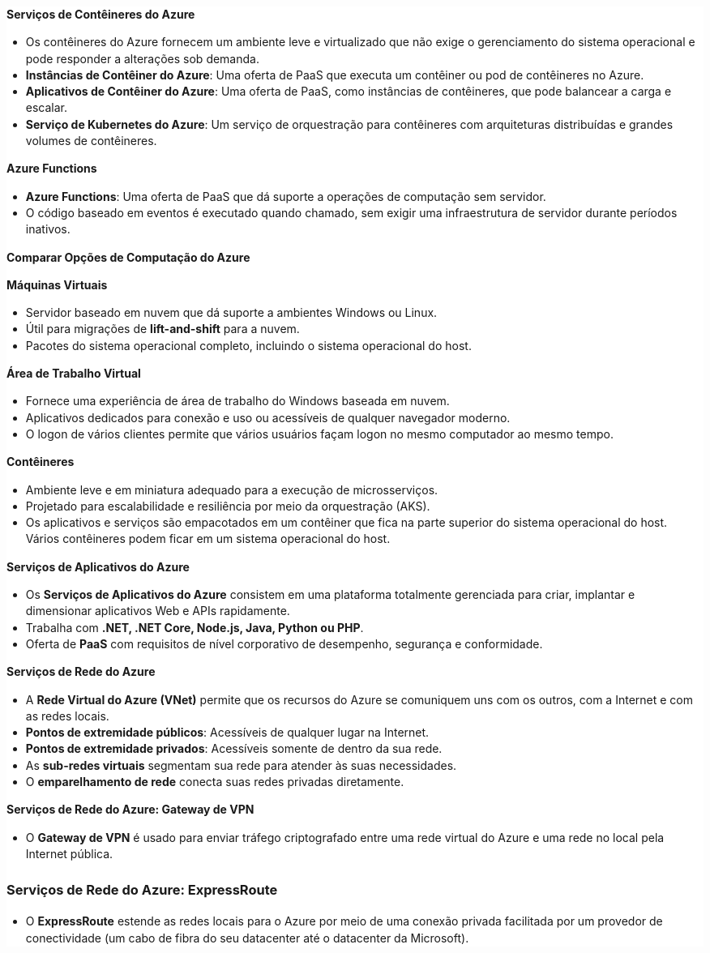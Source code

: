   **Serviços de Contêineres do Azure**
  - Os contêineres do Azure fornecem um ambiente leve e virtualizado que não exige o gerenciamento do sistema operacional e pode responder a alterações sob demanda.
  - **Instâncias de Contêiner do Azure**: Uma oferta de PaaS que executa um contêiner ou pod de contêineres no Azure.
  - **Aplicativos de Contêiner do Azure**: Uma oferta de PaaS, como instâncias de contêineres, que pode balancear a carga e escalar.
  - **Serviço de Kubernetes do Azure**: Um serviço de orquestração para contêineres com arquiteturas distribuídas e grandes volumes de contêineres.

  **Azure Functions**
  - **Azure Functions**: Uma oferta de PaaS que dá suporte a operações de computação sem servidor.
  - O código baseado em eventos é executado quando chamado, sem exigir uma infraestrutura de servidor durante períodos inativos.

  **Comparar Opções de Computação do Azure**

  **Máquinas Virtuais**
  - Servidor baseado em nuvem que dá suporte a ambientes Windows ou Linux.
  - Útil para migrações de **lift-and-shift** para a nuvem.
  - Pacotes do sistema operacional completo, incluindo o sistema operacional do host.

  **Área de Trabalho Virtual**
  - Fornece uma experiência de área de trabalho do Windows baseada em nuvem.
  - Aplicativos dedicados para conexão e uso ou acessíveis de qualquer navegador moderno.
  - O logon de vários clientes permite que vários usuários façam logon no mesmo computador ao mesmo tempo.

  **Contêineres**
  - Ambiente leve e em miniatura adequado para a execução de microsserviços.
  - Projetado para escalabilidade e resiliência por meio da orquestração (AKS).
  - Os aplicativos e serviços são empacotados em um contêiner que fica na parte superior do sistema operacional do host. Vários contêineres podem ficar em um sistema     operacional do host.

  **Serviços de Aplicativos do Azure**
  - Os **Serviços de Aplicativos do Azure** consistem em uma plataforma totalmente gerenciada para criar, implantar e dimensionar aplicativos Web e APIs rapidamente.
  - Trabalha com **.NET, .NET Core, Node.js, Java, Python ou PHP**.
  - Oferta de **PaaS** com requisitos de nível corporativo de desempenho, segurança e conformidade.

  **Serviços de Rede do Azure**
  - A **Rede Virtual do Azure (VNet)** permite que os recursos do Azure se comuniquem uns com os outros, com a Internet e com as redes locais.
  - **Pontos de extremidade públicos**: Acessíveis de qualquer lugar na Internet.
  - **Pontos de extremidade privados**: Acessíveis somente de dentro da sua rede.
  - As **sub-redes virtuais** segmentam sua rede para atender às suas necessidades.
  - O **emparelhamento de rede** conecta suas redes privadas diretamente.

  **Serviços de Rede do Azure: Gateway de VPN**
  - O **Gateway de VPN** é usado para enviar tráfego criptografado entre uma rede virtual do Azure e uma rede no local pela Internet pública.

### **Serviços de Rede do Azure: ExpressRoute**
  - O **ExpressRoute** estende as redes locais para o Azure por meio de uma conexão privada facilitada por um provedor de conectividade (um cabo de fibra do seu datacenter até o datacenter da Microsoft).
